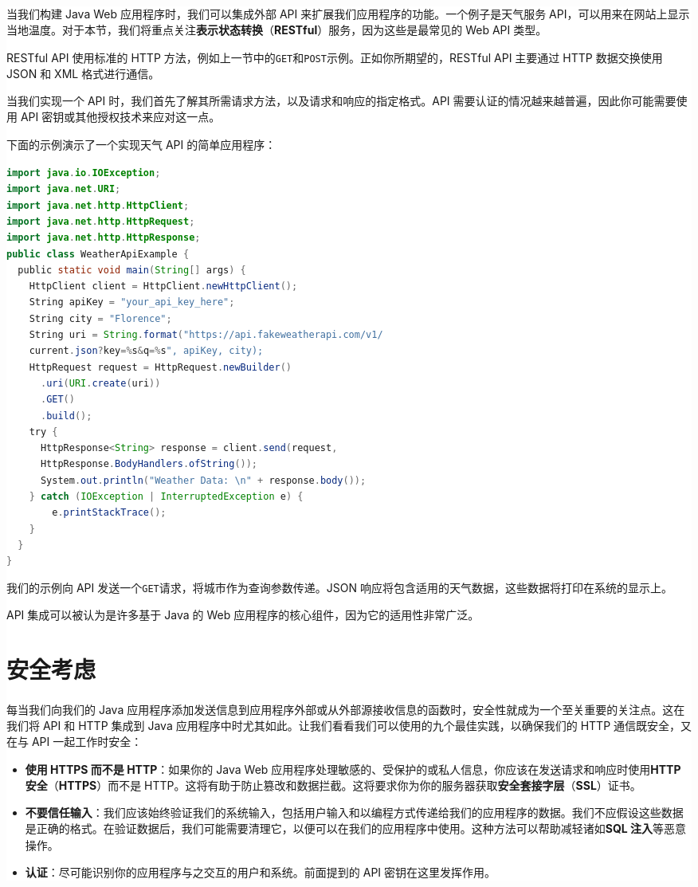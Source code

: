 当我们构建 Java Web 应用程序时，我们可以集成外部 API 来扩展我们应用程序的功能。一个例子是天气服务 API，可以用来在网站上显示当地温度。对于本节，我们将重点关注**表示状态转换**（**RESTful**）服务，因为这些是最常见的 Web API 类型。

RESTful API 使用标准的 HTTP 方法，例如上一节中的`GET`和`POST`示例。正如你所期望的，RESTful API 主要通过 HTTP 数据交换使用 JSON 和 XML 格式进行通信。

当我们实现一个 API 时，我们首先了解其所需请求方法，以及请求和响应的指定格式。API 需要认证的情况越来越普遍，因此你可能需要使用 API 密钥或其他授权技术来应对这一点。

下面的示例演示了一个实现天气 API 的简单应用程序：

```java
import java.io.IOException;
import java.net.URI;
import java.net.http.HttpClient;
import java.net.http.HttpRequest;
import java.net.http.HttpResponse;
public class WeatherApiExample {
  public static void main(String[] args) {
    HttpClient client = HttpClient.newHttpClient();
    String apiKey = "your_api_key_here";
    String city = "Florence";
    String uri = String.format("https://api.fakeweatherapi.com/v1/
    current.json?key=%s&q=%s", apiKey, city);
    HttpRequest request = HttpRequest.newBuilder()
      .uri(URI.create(uri))
      .GET()
      .build();
    try {
      HttpResponse<String> response = client.send(request, 
      HttpResponse.BodyHandlers.ofString());
      System.out.println("Weather Data: \n" + response.body());
    } catch (IOException | InterruptedException e) {
        e.printStackTrace();
    }
  }
}
```

我们的示例向 API 发送一个`GET`请求，将城市作为查询参数传递。JSON 响应将包含适用的天气数据，这些数据将打印在系统的显示上。

API 集成可以被认为是许多基于 Java 的 Web 应用程序的核心组件，因为它的适用性非常广泛。

# 安全考虑

每当我们向我们的 Java 应用程序添加发送信息到应用程序外部或从外部源接收信息的函数时，安全性就成为一个至关重要的关注点。这在我们将 API 和 HTTP 集成到 Java 应用程序中时尤其如此。让我们看看我们可以使用的九个最佳实践，以确保我们的 HTTP 通信既安全，又在与 API 一起工作时安全：

+   **使用 HTTPS 而不是 HTTP**：如果你的 Java Web 应用程序处理敏感的、受保护的或私人信息，你应该在发送请求和响应时使用**HTTP 安全**（**HTTPS**）而不是 HTTP。这将有助于防止篡改和数据拦截。这将要求你为你的服务器获取**安全套接字层**（**SSL**）证书。

+   **不要信任输入**：我们应该始终验证我们的系统输入，包括用户输入和以编程方式传递给我们的应用程序的数据。我们不应假设这些数据是正确的格式。在验证数据后，我们可能需要清理它，以便可以在我们的应用程序中使用。这种方法可以帮助减轻诸如**SQL 注入**等恶意操作。

+   **认证**：尽可能识别你的应用程序与之交互的用户和系统。前面提到的 API 密钥在这里发挥作用。
